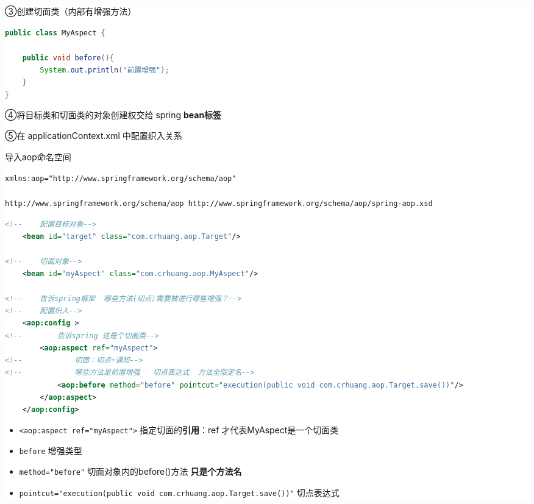 

③创建切面类（内部有增强方法）

```java
public class MyAspect {

    public void before(){
        System.out.println("前置增强");
    }
}
```



④将目标类和切面类的对象创建权交给 spring  **bean标签**

⑤在 applicationContext.xml 中配置织入关系



导入aop命名空间

```xml
xmlns:aop="http://www.springframework.org/schema/aop"

http://www.springframework.org/schema/aop http://www.springframework.org/schema/aop/spring-aop.xsd
```





```xml
<!--    配置目标对象-->
    <bean id="target" class="com.crhuang.aop.Target"/>

<!--    切面对象-->
    <bean id="myAspect" class="com.crhuang.aop.MyAspect"/>

<!--    告诉spring框架  哪些方法(切点)需要被进行哪些增强？-->
<!--    配置织入-->
    <aop:config >
<!--        告诉spring 这是个切面类-->
        <aop:aspect ref="myAspect">
<!--            切面：切点+通知-->
<!--            哪些方法是前置增强   切点表达式  方法全限定名-->
            <aop:before method="before" pointcut="execution(public void com.crhuang.aop.Target.save())"/>
        </aop:aspect>
    </aop:config>
```

- `<aop:aspect ref="myAspect">` 指定切面的**引用**：ref   才代表MyAspect是一个切面类

- `before` 增强类型

- `method="before"` 切面对象内的before()方法  **只是个方法名**

- `pointcut="execution(public void com.crhuang.aop.Target.save())"` 切点表达式

